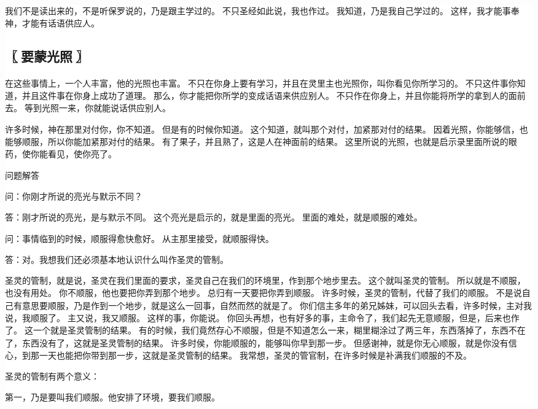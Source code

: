 我们不是读出来的，不是听保罗说的，乃是跟主学过的。
不只圣经如此说，我也作过。
我知道，乃是我自己学过的。
这样，我才能事奉神，才能有话语供应人。

## 〖 要蒙光照 〗

在这些事情上，一个人丰富，他的光照也丰富。
不只在你身上要有学习，并且在灵里主也光照你，叫你看见你所学习的。
不只这件事你知道，并且这件事在你身上成功了道理。
那么，你才能把你所学的变成话语来供应别人。
不只作在你身上，并且你能将所学的拿到人的面前去。
等到光照一来，你就能说话供应别人。

许多时候，神在那里对付你，你不知道。
但是有的时候你知道。
这个知道，就叫那个对付，加紧那对付的结果。
因着光照，你能够信，也能够顺服，所以你能加紧那对付的结果。
有了果子，并且熟了，这是人在神面前的结果。
这里所说的光照，也就是启示录里面所说的眼药，使你能看见，使你亮了。

问题解答

问：你刚才所说的亮光与默示不同？

答：刚才所说的亮光，是与默示不同。
这个亮光是启示的，就是里面的亮光。
里面的难处，就是顺服的难处。

问：事情临到的时候，顺服得愈快愈好。
从主那里接受，就顺服得快。

答：对。我想我们还必须基本地认识什么叫作圣灵的管制。

圣灵的管制，就是说，圣灵在我们里面的要求，圣灵自己在我们的环境里，作到那个地步里去。
这个就叫圣灵的管制。
所以就是不顺服，也没有用处。
你不顺服，他也要把你弄到那个地步。
总归有一天要把你弄到顺服。
许多时候，圣灵的管制，代替了我们的顺服。
不是说自己有意思要顺服，乃是作到一个地步，就是这么一回事，自然而然的就是了。
你们信主多年的弟兄姊妹，可以回头去看，许多时候，主对我说，我顺服了。
主又说，我又顺服。
这样的事，你能说。
你回头再想，也有好多的事，主命令了，我们起先无意顺服，但是，后来也作了。
这一个就是圣灵管制的结果。
有的时候，我们竟然存心不顺服，但是不知道怎么一来，糊里糊涂过了两三年，东西落掉了，东西不在了，东西没有了，这就是圣灵管制的结果。
许多时侯，你能顺服的，能够叫你早到那一步。
但感谢神，就是你无心顺服，就是你没有信心，到那一天也能把你带到那一步，这就是圣灵管制的结果。
我常想，圣灵的管官制，在许多时候是补满我们顺服的不及。

圣灵的管制有两个意义：

第一，乃是要叫我们顺服。他安排了环境，要我们顺服。
